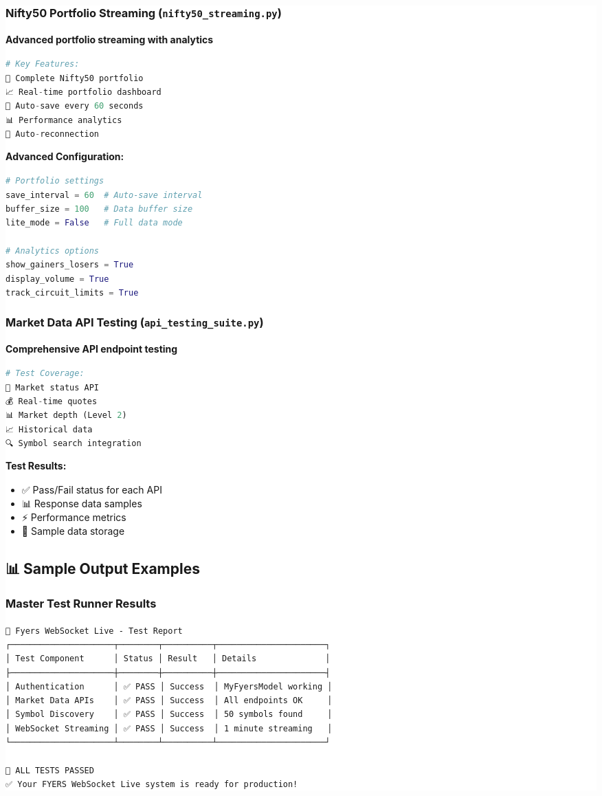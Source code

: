 ### Nifty50 Portfolio Streaming (`nifty50_streaming.py`)

**Advanced portfolio streaming with analytics**

```python
# Key Features:
🏦 Complete Nifty50 portfolio
📈 Real-time portfolio dashboard
💾 Auto-save every 60 seconds
📊 Performance analytics
🔄 Auto-reconnection
```

**Advanced Configuration:**
```python
# Portfolio settings
save_interval = 60  # Auto-save interval
buffer_size = 100   # Data buffer size
lite_mode = False   # Full data mode

# Analytics options
show_gainers_losers = True
display_volume = True
track_circuit_limits = True
```

### Market Data API Testing (`api_testing_suite.py`)

**Comprehensive API endpoint testing**

```python
# Test Coverage:
📅 Market status API
💰 Real-time quotes
📊 Market depth (Level 2)
📈 Historical data
🔍 Symbol search integration
```

**Test Results:**
- ✅ Pass/Fail status for each API
- 📊 Response data samples
- ⚡ Performance metrics
- 💾 Sample data storage

## 📊 Sample Output Examples

### Master Test Runner Results
```
🧪 Fyers WebSocket Live - Test Report
┌─────────────────────┬────────┬──────────┬──────────────────────┐
│ Test Component      │ Status │ Result   │ Details              │
├─────────────────────┼────────┼──────────┼──────────────────────┤
│ Authentication      │ ✅ PASS │ Success  │ MyFyersModel working │
│ Market Data APIs    │ ✅ PASS │ Success  │ All endpoints OK     │
│ Symbol Discovery    │ ✅ PASS │ Success  │ 50 symbols found     │
│ WebSocket Streaming │ ✅ PASS │ Success  │ 1 minute streaming   │
└─────────────────────┴────────┴──────────┴──────────────────────┘

🎉 ALL TESTS PASSED
✅ Your FYERS WebSocket Live system is ready for production!
```

